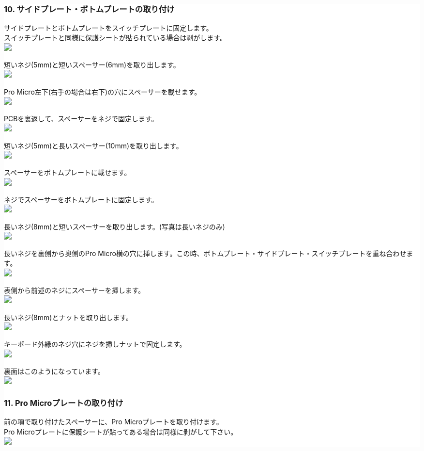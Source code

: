 ### 10. サイドプレート・ボトムプレートの取り付け

サイドプレートとボトムプレートをスイッチプレートに固定します。  
スイッチプレートと同様に保護シートが貼られている場合は剥がします。  
<img src = "https://github.com/takashicompany/minidivide/blob/master/images/build/IMG_3731.jpg?raw=true" width = "600px" />

短いネジ(5mm)と短いスペーサー(6mm)を取り出します。  
<img src = "https://github.com/takashicompany/minidivide/blob/master/images/build/IMG_3733.jpg?raw=true" width = "600px" />

Pro Micro左下(右手の場合は右下)の穴にスペーサーを載せます。  
<img src = "https://github.com/takashicompany/minidivide/blob/master/images/build/IMG_3734.jpg?raw=true" width = "600px" />

PCBを裏返して、スペーサーをネジで固定します。  
<img src = "https://github.com/takashicompany/minidivide/blob/master/images/build/IMG_3735.jpg?raw=true" width = "600px" />

短いネジ(5mm)と長いスペーサー(10mm)を取り出します。  
<img src = "https://github.com/takashicompany/minidivide/blob/master/images/build/IMG_3736.jpg?raw=true" width = "600px" />

スペーサーをボトムプレートに載せます。  
<img src = "https://github.com/takashicompany/minidivide/blob/master/images/build/IMG_3737.jpg?raw=true" width = "600px" />

ネジでスペーサーをボトムプレートに固定します。  
<img src = "https://github.com/takashicompany/minidivide/blob/master/images/build/IMG_3738.jpg?raw=true" width = "600px" />

長いネジ(8mm)と短いスペーサーを取り出します。(写真は長いネジのみ)  
<img src = "https://github.com/takashicompany/minidivide/blob/master/images/build/IMG_3739_b.jpg?raw=true" width = "600px" />

長いネジを裏側から奥側のPro Micro横の穴に挿します。この時、ボトムプレート・サイドプレート・スイッチプレートを重ね合わせます。  
<img src = "https://github.com/takashicompany/minidivide/blob/master/images/build/IMG_3940.jpg?raw=true" width = "600px" />

表側から前述のネジにスペーサーを挿します。  
<img src = "https://github.com/takashicompany/minidivide/blob/master/images/build/IMG_3741.jpg?raw=true" width = "600px" />

長いネジ(8mm)とナットを取り出します。  
<img src = "https://github.com/takashicompany/minidivide/blob/master/images/build/IMG_3739.jpg?raw=true" width = "600px" />

キーボード外縁のネジ穴にネジを挿しナットで固定します。  
<img src = "https://github.com/takashicompany/minidivide/blob/master/images/build/IMG_3742.jpg?raw=true" width = "600px" />

裏面はこのようになっています。  
<img src = "https://github.com/takashicompany/minidivide/blob/master/images/build/IMG_3743.jpg?raw=true" width = "600px" />

### 11. Pro Microプレートの取り付け

前の項で取り付けたスペーサーに、Pro Microプレートを取り付けます。  
Pro Microプレートに保護シートが貼ってある場合は同様に剥がして下さい。  
<img src = "https://github.com/takashicompany/minidivide/blob/master/images/build/IMG_3744.jpg?raw=true" width = "600px" />

